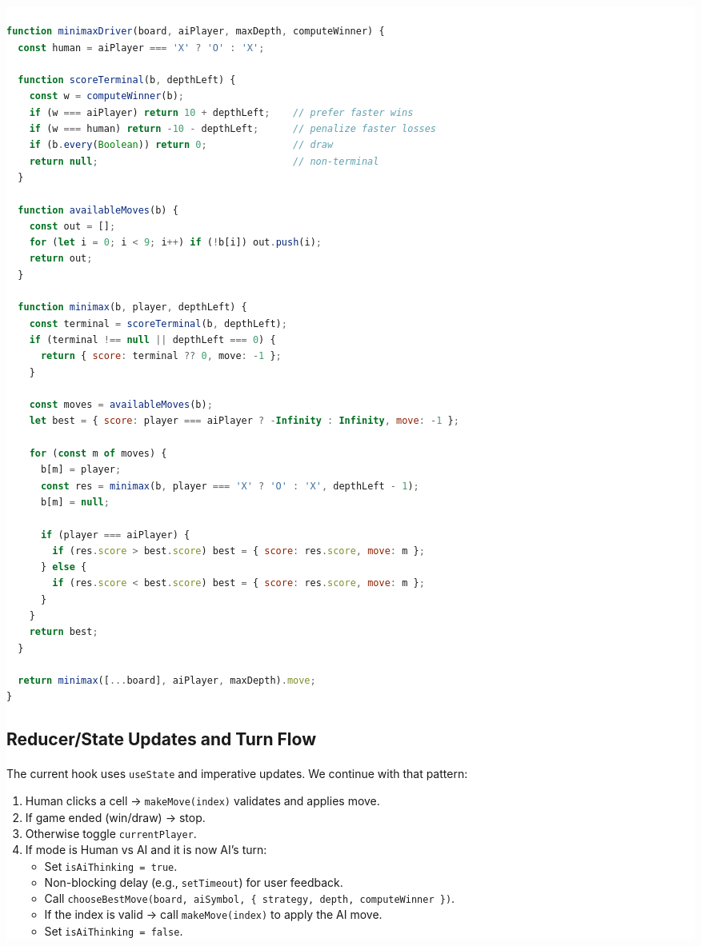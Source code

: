 ```javascript

function minimaxDriver(board, aiPlayer, maxDepth, computeWinner) {
  const human = aiPlayer === 'X' ? 'O' : 'X';

  function scoreTerminal(b, depthLeft) {
    const w = computeWinner(b);
    if (w === aiPlayer) return 10 + depthLeft;    // prefer faster wins
    if (w === human) return -10 - depthLeft;      // penalize faster losses
    if (b.every(Boolean)) return 0;               // draw
    return null;                                  // non-terminal
  }

  function availableMoves(b) {
    const out = [];
    for (let i = 0; i < 9; i++) if (!b[i]) out.push(i);
    return out;
  }

  function minimax(b, player, depthLeft) {
    const terminal = scoreTerminal(b, depthLeft);
    if (terminal !== null || depthLeft === 0) {
      return { score: terminal ?? 0, move: -1 };
    }

    const moves = availableMoves(b);
    let best = { score: player === aiPlayer ? -Infinity : Infinity, move: -1 };

    for (const m of moves) {
      b[m] = player;
      const res = minimax(b, player === 'X' ? 'O' : 'X', depthLeft - 1);
      b[m] = null;

      if (player === aiPlayer) {
        if (res.score > best.score) best = { score: res.score, move: m };
      } else {
        if (res.score < best.score) best = { score: res.score, move: m };
      }
    }
    return best;
  }

  return minimax([...board], aiPlayer, maxDepth).move;
}
```

## Reducer/State Updates and Turn Flow

The current hook uses `useState` and imperative updates. We continue with that pattern:

1) Human clicks a cell → `makeMove(index)` validates and applies move.
2) If game ended (win/draw) → stop.
3) Otherwise toggle `currentPlayer`.
4) If mode is Human vs AI and it is now AI’s turn:
   - Set `isAiThinking = true`.
   - Non-blocking delay (e.g., `setTimeout`) for user feedback.
   - Call `chooseBestMove(board, aiSymbol, { strategy, depth, computeWinner })`.
   - If the index is valid → call `makeMove(index)` to apply the AI move.
   - Set `isAiThinking = false`.
